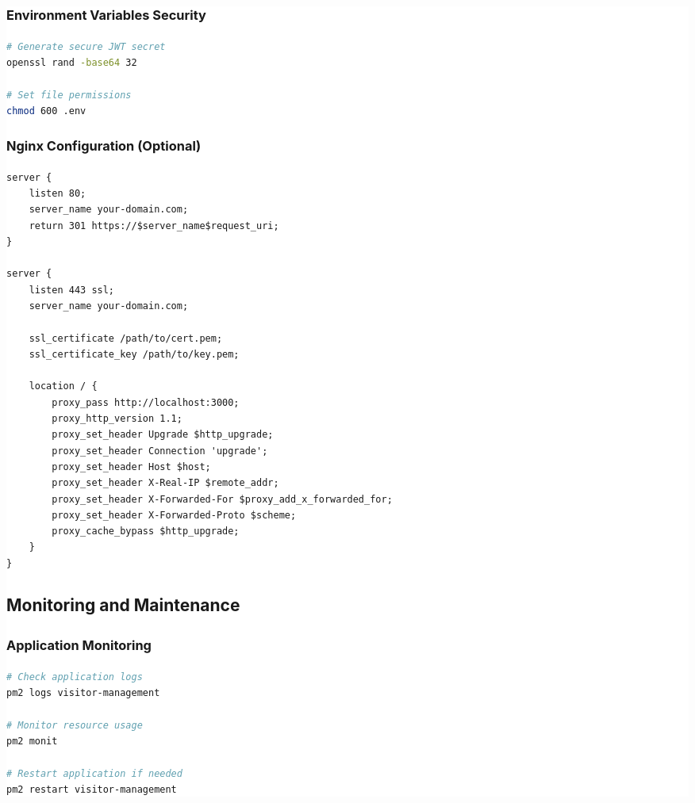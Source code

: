 ### Environment Variables Security
```bash
# Generate secure JWT secret
openssl rand -base64 32

# Set file permissions
chmod 600 .env
```

### Nginx Configuration (Optional)
```nginx
server {
    listen 80;
    server_name your-domain.com;
    return 301 https://$server_name$request_uri;
}

server {
    listen 443 ssl;
    server_name your-domain.com;
    
    ssl_certificate /path/to/cert.pem;
    ssl_certificate_key /path/to/key.pem;
    
    location / {
        proxy_pass http://localhost:3000;
        proxy_http_version 1.1;
        proxy_set_header Upgrade $http_upgrade;
        proxy_set_header Connection 'upgrade';
        proxy_set_header Host $host;
        proxy_set_header X-Real-IP $remote_addr;
        proxy_set_header X-Forwarded-For $proxy_add_x_forwarded_for;
        proxy_set_header X-Forwarded-Proto $scheme;
        proxy_cache_bypass $http_upgrade;
    }
}
```

## Monitoring and Maintenance

### Application Monitoring
```bash
# Check application logs
pm2 logs visitor-management

# Monitor resource usage
pm2 monit

# Restart application if needed
pm2 restart visitor-management
```
